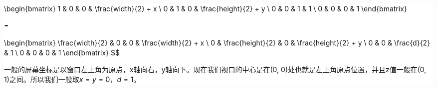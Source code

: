 \begin{bmatrix}
1 & 0 & 0 & \frac{width}{2} + x \\
0 & 1 & 0 & \frac{height}{2} + y \\
0 & 0 & 1 & 1 \\
0 & 0 & 0 & 1 
\end{bmatrix}

=

\begin{bmatrix}
\frac{width}{2} & 0 & 0 & \frac{width}{2} + x \\
0 & \frac{height}{2} & 0 & \frac{height}{2} + y \\
0 & 0 & \frac{d}{2} & 1 \\
0 & 0 & 0 & 1 
\end{bmatrix}
$$

一般的屏幕坐标是以窗口左上角为原点，x轴向右，y轴向下。现在我们视口的中心是在(0, 0)处也就是左上角原点位置，并且z值一般在(0, 1)之间。所以我们一般取$x = y = 0$，$d = 1$。
